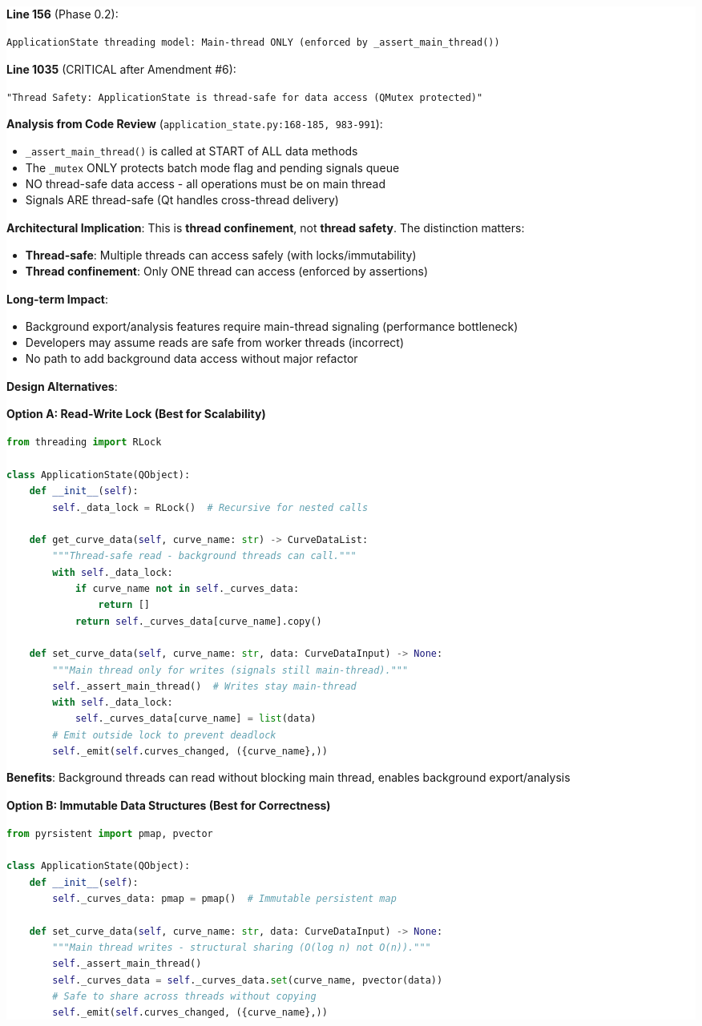 **Line 156** (Phase 0.2):
```
ApplicationState threading model: Main-thread ONLY (enforced by _assert_main_thread())
```

**Line 1035** (CRITICAL after Amendment #6):
```
"Thread Safety: ApplicationState is thread-safe for data access (QMutex protected)"
```

**Analysis from Code Review** (`application_state.py:168-185, 983-991`):
- `_assert_main_thread()` is called at START of ALL data methods
- The `_mutex` ONLY protects batch mode flag and pending signals queue
- NO thread-safe data access - all operations must be on main thread
- Signals ARE thread-safe (Qt handles cross-thread delivery)

**Architectural Implication**: This is **thread confinement**, not **thread safety**. The distinction matters:
- **Thread-safe**: Multiple threads can access safely (with locks/immutability)
- **Thread confinement**: Only ONE thread can access (enforced by assertions)

**Long-term Impact**:
- Background export/analysis features require main-thread signaling (performance bottleneck)
- Developers may assume reads are safe from worker threads (incorrect)
- No path to add background data access without major refactor

**Design Alternatives**:

**Option A: Read-Write Lock (Best for Scalability)**
```python
from threading import RLock

class ApplicationState(QObject):
    def __init__(self):
        self._data_lock = RLock()  # Recursive for nested calls

    def get_curve_data(self, curve_name: str) -> CurveDataList:
        """Thread-safe read - background threads can call."""
        with self._data_lock:
            if curve_name not in self._curves_data:
                return []
            return self._curves_data[curve_name].copy()

    def set_curve_data(self, curve_name: str, data: CurveDataInput) -> None:
        """Main thread only for writes (signals still main-thread)."""
        self._assert_main_thread()  # Writes stay main-thread
        with self._data_lock:
            self._curves_data[curve_name] = list(data)
        # Emit outside lock to prevent deadlock
        self._emit(self.curves_changed, ({curve_name},))
```

**Benefits**: Background threads can read without blocking main thread, enables background export/analysis

**Option B: Immutable Data Structures (Best for Correctness)**
```python
from pyrsistent import pmap, pvector

class ApplicationState(QObject):
    def __init__(self):
        self._curves_data: pmap = pmap()  # Immutable persistent map

    def set_curve_data(self, curve_name: str, data: CurveDataInput) -> None:
        """Main thread writes - structural sharing (O(log n) not O(n))."""
        self._assert_main_thread()
        self._curves_data = self._curves_data.set(curve_name, pvector(data))
        # Safe to share across threads without copying
        self._emit(self.curves_changed, ({curve_name},))
```